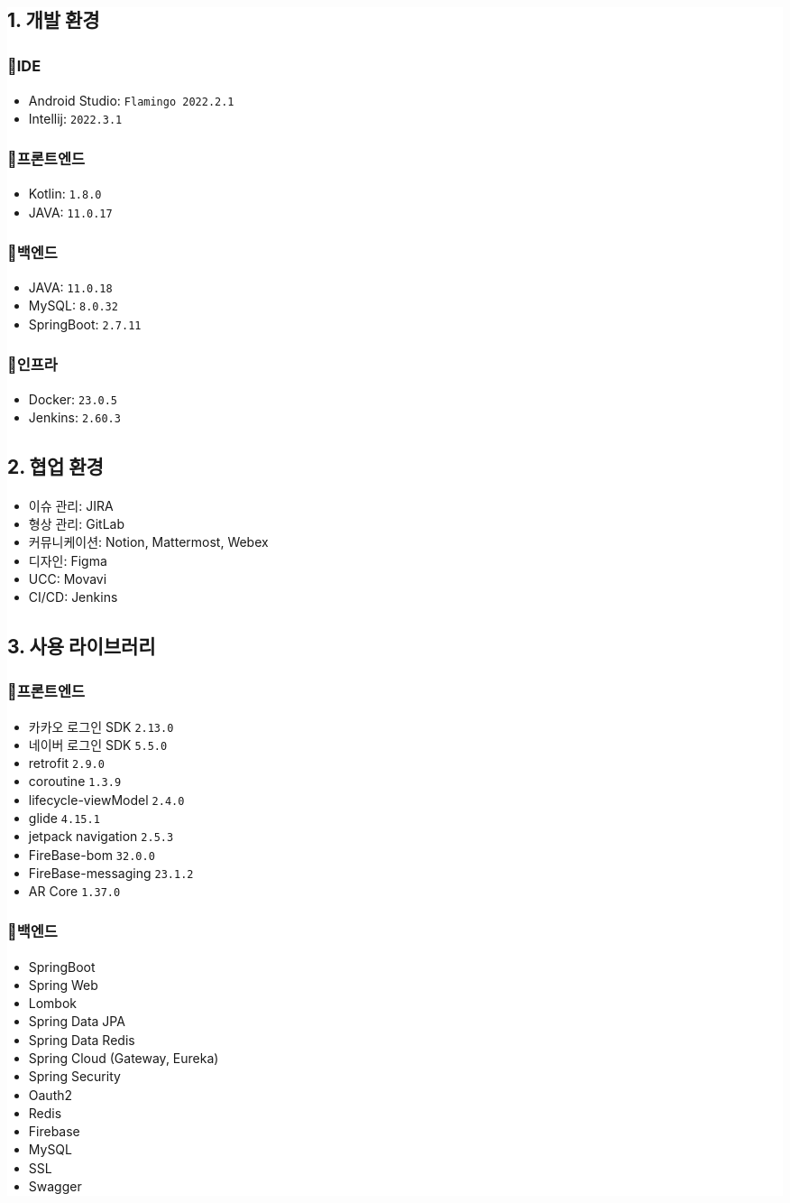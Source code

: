 
## 1. 개발 환경

### 🐸IDE

- Android Studio: `Flamingo 2022.2.1`
- Intellij: `2022.3.1`

### 🐹프론트엔드

- Kotlin: `1.8.0`
- JAVA: `11.0.17`

### 🐷백엔드

- JAVA: `11.0.18`
- MySQL: `8.0.32`
- SpringBoot: `2.7.11`

### 🐳인프라

- Docker: `23.0.5`
- Jenkins: `2.60.3`

## 2. 협업 환경

- 이슈 관리: JIRA
- 형상 관리: GitLab
- 커뮤니케이션: Notion, Mattermost, Webex
- 디자인: Figma
- UCC: Movavi
- CI/CD: Jenkins

## 3. 사용 라이브러리

### 🐶프론트엔드

- 카카오 로그인 SDK `2.13.0`
- 네이버 로그인 SDK `5.5.0`
- retrofit `2.9.0`
- coroutine `1.3.9`
- lifecycle-viewModel `2.4.0`
- glide `4.15.1`
- jetpack navigation `2.5.3`
- FireBase-bom `32.0.0`
- FireBase-messaging `23.1.2`
- AR Core `1.37.0`

### 🐥백엔드

- SpringBoot
- Spring Web
- Lombok
- Spring Data JPA
- Spring Data Redis
- Spring Cloud (Gateway, Eureka)
- Spring Security
- Oauth2
- Redis
- Firebase
- MySQL
- SSL
- Swagger
